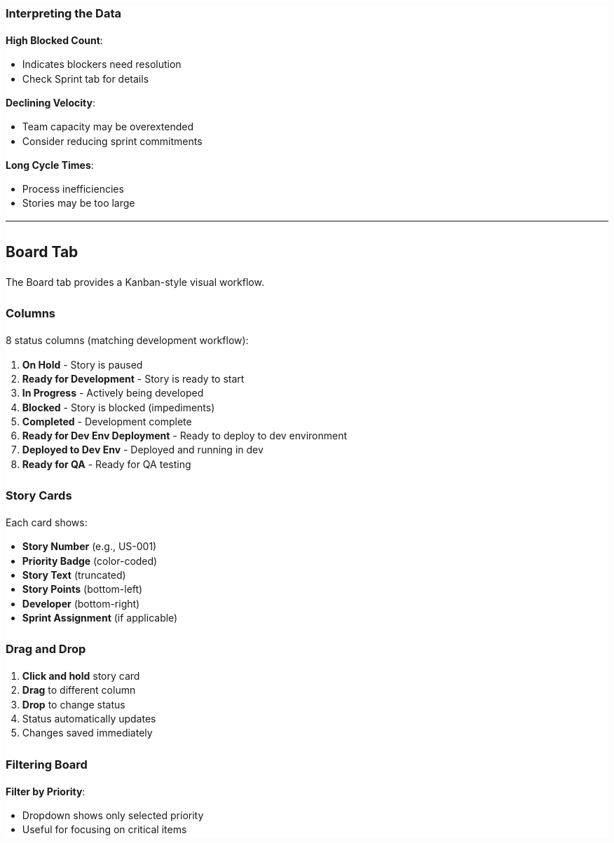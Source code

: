 ### Interpreting the Data

**High Blocked Count**: 
- Indicates blockers need resolution
- Check Sprint tab for details

**Declining Velocity**:
- Team capacity may be overextended
- Consider reducing sprint commitments

**Long Cycle Times**:
- Process inefficiencies
- Stories may be too large

---

## Board Tab

The Board tab provides a Kanban-style visual workflow.

### Columns

8 status columns (matching development workflow):
1. **On Hold** - Story is paused
2. **Ready for Development** - Story is ready to start
3. **In Progress** - Actively being developed
4. **Blocked** - Story is blocked (impediments)
5. **Completed** - Development complete
6. **Ready for Dev Env Deployment** - Ready to deploy to dev environment
7. **Deployed to Dev Env** - Deployed and running in dev
8. **Ready for QA** - Ready for QA testing

### Story Cards

Each card shows:
- **Story Number** (e.g., US-001)
- **Priority Badge** (color-coded)
- **Story Text** (truncated)
- **Story Points** (bottom-left)
- **Developer** (bottom-right)
- **Sprint Assignment** (if applicable)

### Drag and Drop

1. **Click and hold** story card
2. **Drag** to different column
3. **Drop** to change status
4. Status automatically updates
5. Changes saved immediately

### Filtering Board

**Filter by Priority**:
- Dropdown shows only selected priority
- Useful for focusing on critical items
